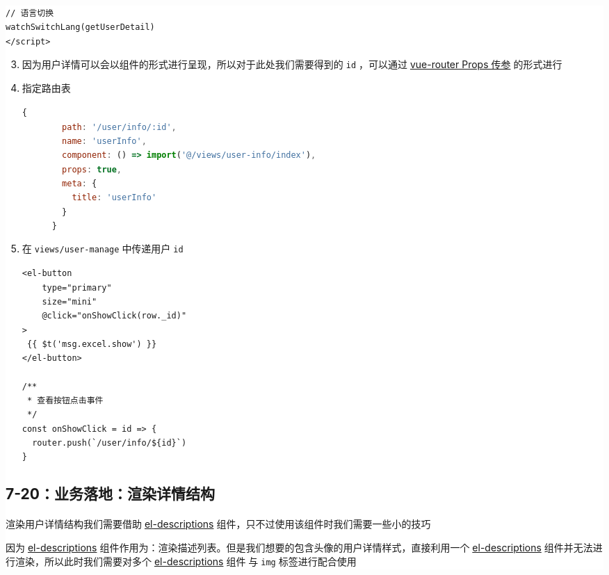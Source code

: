    ```vue
   // 语言切换
   watchSwitchLang(getUserDetail)
   </script>
   ```

3. 因为用户详情可以会以组件的形式进行呈现，所以对于此处我们需要得到的 `id` ，可以通过 [vue-router Props 传参](https://next.router.vuejs.org/zh/guide/essentials/passing-props.html#%E5%B8%83%E5%B0%94%E6%A8%A1%E5%BC%8F) 的形式进行

4. 指定路由表

   ```js
   {
           path: '/user/info/:id',
           name: 'userInfo',
           component: () => import('@/views/user-info/index'),
           props: true,
           meta: {
             title: 'userInfo'
           }
         }
   ```

5. 在 `views/user-manage` 中传递用户 `id`

   ```vue
   <el-button
       type="primary"
       size="mini"
       @click="onShowClick(row._id)"
   >
   	{{ $t('msg.excel.show') }}
   </el-button>
   
   /**
    * 查看按钮点击事件
    */
   const onShowClick = id => {
     router.push(`/user/info/${id}`)
   }
   ```



## 7-20：业务落地：渲染详情结构

渲染用户详情结构我们需要借助 [el-descriptions](https://element-plus.org/zh-CN/component/descriptions.html) 组件，只不过使用该组件时我们需要一些小的技巧

因为 [el-descriptions](https://element-plus.org/zh-CN/component/descriptions.html) 组件作用为：渲染描述列表。但是我们想要的包含头像的用户详情样式，直接利用一个 [el-descriptions](https://element-plus.org/zh-CN/component/descriptions.html) 组件并无法进行渲染，所以此时我们需要对多个 [el-descriptions](https://element-plus.org/zh-CN/component/descriptions.html) 组件 与 `img` 标签进行配合使用
